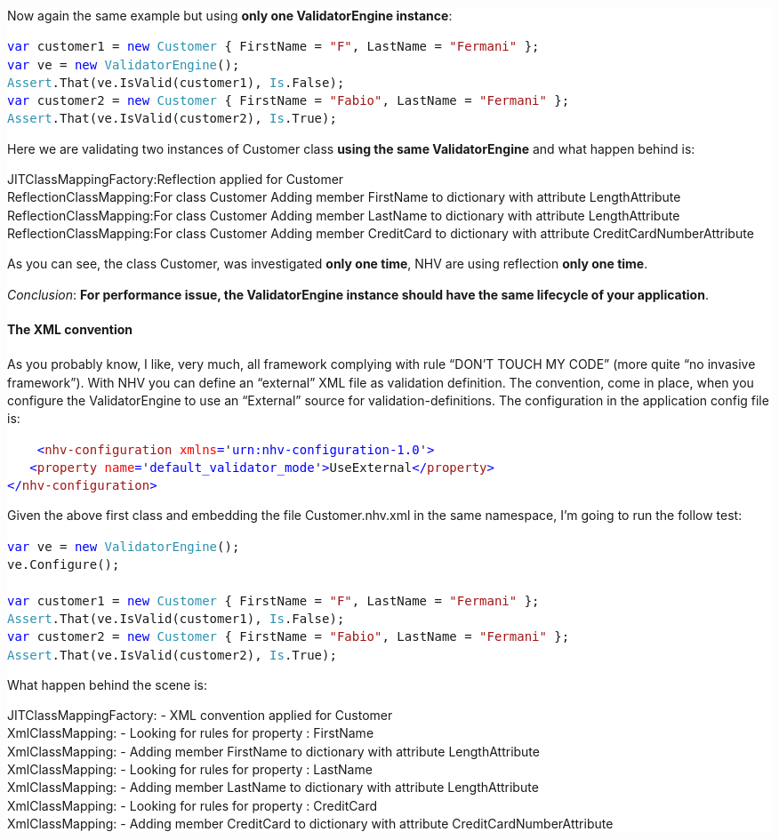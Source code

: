 <p>Now again the same example but using <strong>only one ValidatorEngine instance</strong>:</p>
<pre class="code"><span style="color: blue">var </span>customer1 = <span style="color: blue">new </span><span style="color: #2b91af">Customer </span>{ FirstName = <span style="color: #a31515">"F"</span>, LastName = <span style="color: #a31515">"Fermani" </span>};<br /><span style="color: blue">var </span>ve = <span style="color: blue">new </span><span style="color: #2b91af">ValidatorEngine</span>();<br /><span style="color: #2b91af">Assert</span>.That(ve.IsValid(customer1), <span style="color: #2b91af">Is</span>.False);<br /><span style="color: blue">var </span>customer2 = <span style="color: blue">new </span><span style="color: #2b91af">Customer </span>{ FirstName = <span style="color: #a31515">"Fabio"</span>, LastName = <span style="color: #a31515">"Fermani" </span>};<br /><span style="color: #2b91af">Assert</span>.That(ve.IsValid(customer2), <span style="color: #2b91af">Is</span>.True);</pre>
<p>Here we are validating two instances of Customer class <strong>using the same ValidatorEngine</strong> and what happen behind is:</p>
<p>JITClassMappingFactory:Reflection applied for Customer 
  <br />ReflectionClassMapping:For class Customer Adding member FirstName to dictionary with attribute LengthAttribute 
  <br />ReflectionClassMapping:For class Customer Adding member LastName to dictionary with attribute LengthAttribute 
  <br />ReflectionClassMapping:For class Customer Adding member CreditCard to dictionary with attribute CreditCardNumberAttribute</p>
<p>As you can see, the class Customer, was investigated <strong>only one time</strong>, NHV are using reflection <strong>only one time</strong>.</p>
<p><em>Conclusion</em>: <strong>For performance issue, the ValidatorEngine instance should have the same lifecycle of your application</strong>.</p>
<h4>The XML convention</h4>
<p>As you probably know, I like, very much, all framework complying with rule &ldquo;DON&rsquo;T TOUCH MY CODE&rdquo; (more quite &ldquo;no invasive framework&rdquo;). With NHV you can define an &ldquo;external&rdquo; XML file as validation definition. The convention, come in place, when you configure the ValidatorEngine to use an &ldquo;External&rdquo; source for validation-definitions. The configuration in the application config file is:</p>
<pre class="code">    <span style="color: blue">&lt;</span><span style="color: #a31515">nhv-configuration </span><span style="color: red">xmlns</span><span style="color: blue">=</span>'<span style="color: blue">urn:nhv-configuration-1.0</span>'<span style="color: blue">&gt;<br />   &lt;</span><span style="color: #a31515">property </span><span style="color: red">name</span><span style="color: blue">=</span>'<span style="color: blue">default_validator_mode</span>'<span style="color: blue">&gt;</span>UseExternal<span style="color: blue">&lt;/</span><span style="color: #a31515">property</span><span style="color: blue">&gt;<br />&lt;/</span><span style="color: #a31515">nhv-configuration</span><span style="color: blue">&gt;<br /></span></pre>
<p>
<a href="http://11011.net/software/vspaste"></a></p>
<p>Given the above first class and embedding the file Customer.nhv.xml in the same namespace, I&rsquo;m going to run the follow test:</p>
<pre class="code"><span style="color: blue">var </span>ve = <span style="color: blue">new </span><span style="color: #2b91af">ValidatorEngine</span>();<br />ve.Configure();<br /><br /><span style="color: blue">var </span>customer1 = <span style="color: blue">new </span><span style="color: #2b91af">Customer </span>{ FirstName = <span style="color: #a31515">"F"</span>, LastName = <span style="color: #a31515">"Fermani" </span>};<br /><span style="color: #2b91af">Assert</span>.That(ve.IsValid(customer1), <span style="color: #2b91af">Is</span>.False);<br /><span style="color: blue">var </span>customer2 = <span style="color: blue">new </span><span style="color: #2b91af">Customer </span>{ FirstName = <span style="color: #a31515">"Fabio"</span>, LastName = <span style="color: #a31515">"Fermani" </span>};<br /><span style="color: #2b91af">Assert</span>.That(ve.IsValid(customer2), <span style="color: #2b91af">Is</span>.True);</pre>
<p>
<a href="http://11011.net/software/vspaste"></a></p>
<p>What happen behind the scene is:</p>
<p>JITClassMappingFactory: - XML convention applied for Customer 
  <br />XmlClassMapping: - Looking for rules for property : FirstName 
  <br />XmlClassMapping: - Adding member FirstName to dictionary with attribute LengthAttribute 
  <br />XmlClassMapping: - Looking for rules for property : LastName 
  <br />XmlClassMapping: - Adding member LastName to dictionary with attribute LengthAttribute 
  <br />XmlClassMapping: - Looking for rules for property : CreditCard 
  <br />XmlClassMapping: - Adding member CreditCard to dictionary with attribute CreditCardNumberAttribute</p>